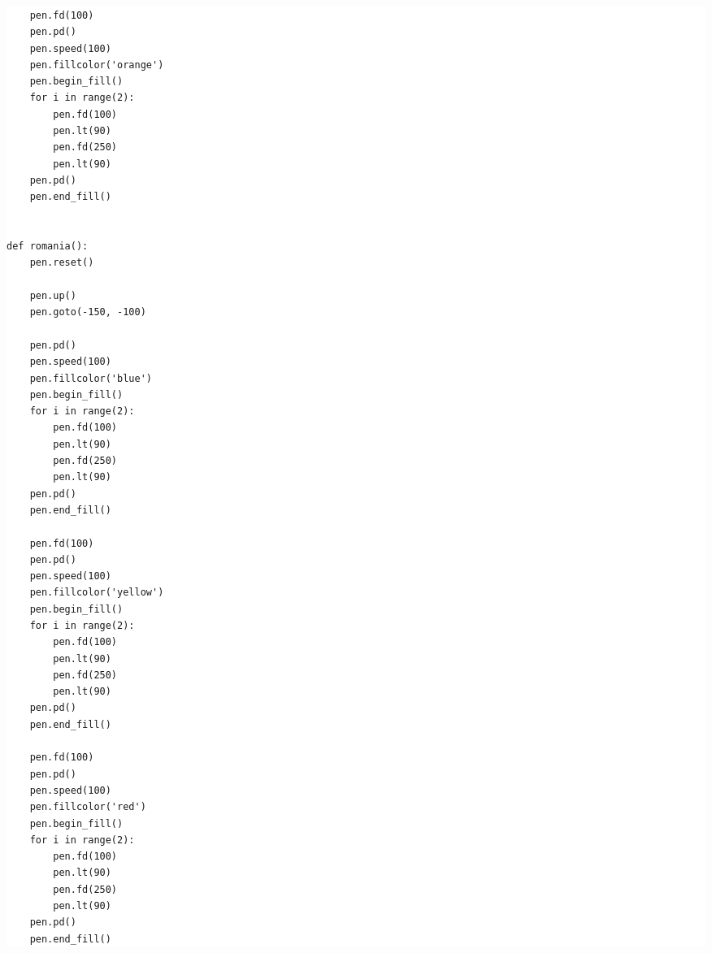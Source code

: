         pen.fd(100)
        pen.pd()
        pen.speed(100)
        pen.fillcolor('orange')
        pen.begin_fill()
        for i in range(2):
            pen.fd(100)
            pen.lt(90)
            pen.fd(250)
            pen.lt(90)
        pen.pd()
        pen.end_fill()


    def romania():
        pen.reset()

        pen.up()
        pen.goto(-150, -100)

        pen.pd()
        pen.speed(100)
        pen.fillcolor('blue')
        pen.begin_fill()
        for i in range(2):
            pen.fd(100)
            pen.lt(90)
            pen.fd(250)
            pen.lt(90)
        pen.pd()
        pen.end_fill()

        pen.fd(100)
        pen.pd()
        pen.speed(100)
        pen.fillcolor('yellow')
        pen.begin_fill()
        for i in range(2):
            pen.fd(100)
            pen.lt(90)
            pen.fd(250)
            pen.lt(90)
        pen.pd()
        pen.end_fill()

        pen.fd(100)
        pen.pd()
        pen.speed(100)
        pen.fillcolor('red')
        pen.begin_fill()
        for i in range(2):
            pen.fd(100)
            pen.lt(90)
            pen.fd(250)
            pen.lt(90)
        pen.pd()
        pen.end_fill()
